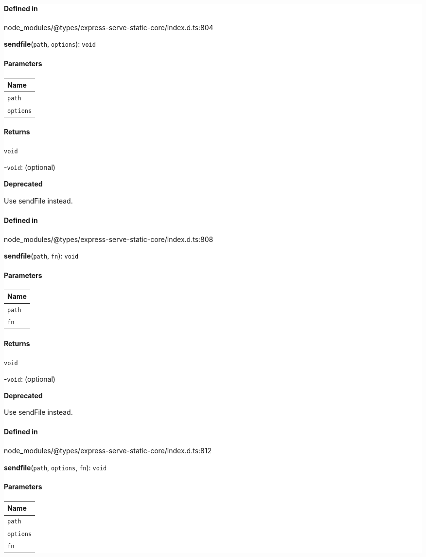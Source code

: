 #### Defined in

node_modules/@types/express-serve-static-core/index.d.ts:804

**sendfile**(`path`, `options`): `void`

#### Parameters

| Name |
| :------ |
| `path` | `string` |
| `options` | [`SendFileOptions`](SendFileOptions.md) |

#### Returns

`void`

-`void`: (optional) 

**Deprecated**

Use sendFile instead.

#### Defined in

node_modules/@types/express-serve-static-core/index.d.ts:808

**sendfile**(`path`, `fn`): `void`

#### Parameters

| Name |
| :------ |
| `path` | `string` |
| `fn` | [`Errback`](../types/Errback.md) |

#### Returns

`void`

-`void`: (optional) 

**Deprecated**

Use sendFile instead.

#### Defined in

node_modules/@types/express-serve-static-core/index.d.ts:812

**sendfile**(`path`, `options`, `fn`): `void`

#### Parameters

| Name |
| :------ |
| `path` | `string` |
| `options` | [`SendFileOptions`](SendFileOptions.md) |
| `fn` | [`Errback`](../types/Errback.md) |
